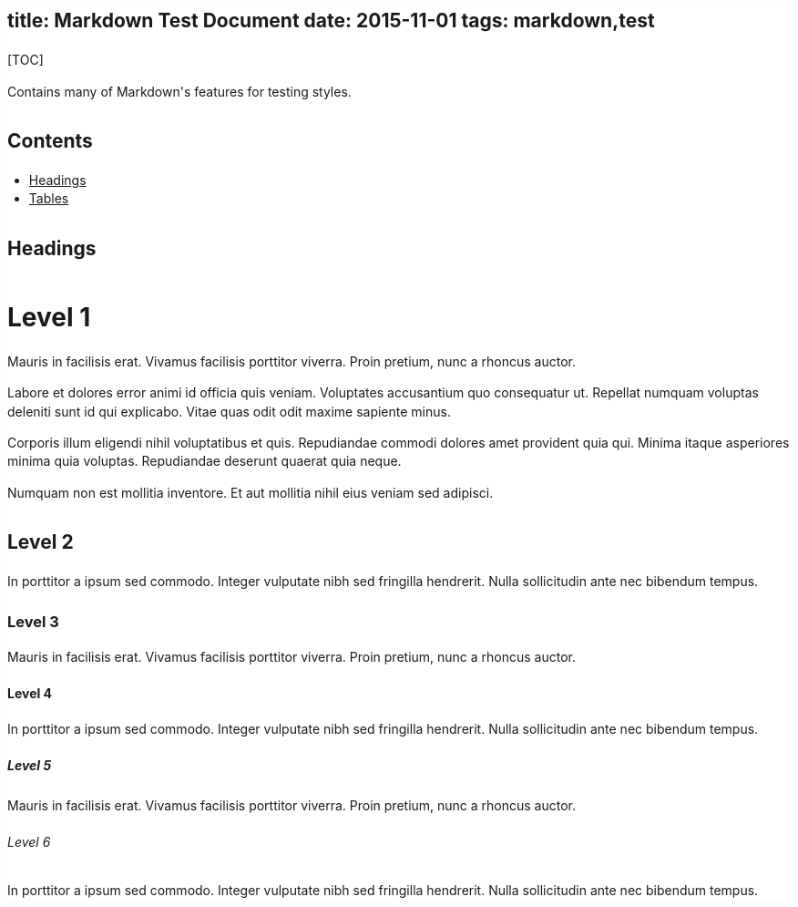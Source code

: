 title: Markdown Test Document
date: 2015-11-01
tags: markdown,test
---

[TOC]

Contains many of Markdown's features for testing styles.

## Contents

- [Headings](#headings)
- [Tables](#tables)

## Headings

# Level 1

Mauris in facilisis erat. Vivamus facilisis porttitor viverra. Proin pretium, nunc a rhoncus auctor.

Labore et dolores error animi id officia quis veniam. Voluptates accusantium quo consequatur ut. Repellat numquam voluptas deleniti sunt id qui explicabo. Vitae quas odit odit maxime sapiente minus.

Corporis illum eligendi nihil voluptatibus et quis. Repudiandae commodi dolores amet provident quia qui. Minima itaque asperiores minima quia voluptas. Repudiandae deserunt quaerat quia neque.

Numquam non est mollitia inventore. Et aut mollitia nihil eius veniam sed adipisci.

## Level 2

In porttitor a ipsum sed commodo. Integer vulputate nibh sed fringilla hendrerit. Nulla sollicitudin ante nec bibendum tempus.

### Level 3

Mauris in facilisis erat. Vivamus facilisis porttitor viverra. Proin pretium, nunc a rhoncus auctor.

#### Level 4

In porttitor a ipsum sed commodo. Integer vulputate nibh sed fringilla hendrerit. Nulla sollicitudin ante nec bibendum tempus.

##### Level 5

Mauris in facilisis erat. Vivamus facilisis porttitor viverra. Proin pretium, nunc a rhoncus auctor.

###### Level 6

In porttitor a ipsum sed commodo. Integer vulputate nibh sed fringilla hendrerit. Nulla sollicitudin ante nec bibendum tempus.
